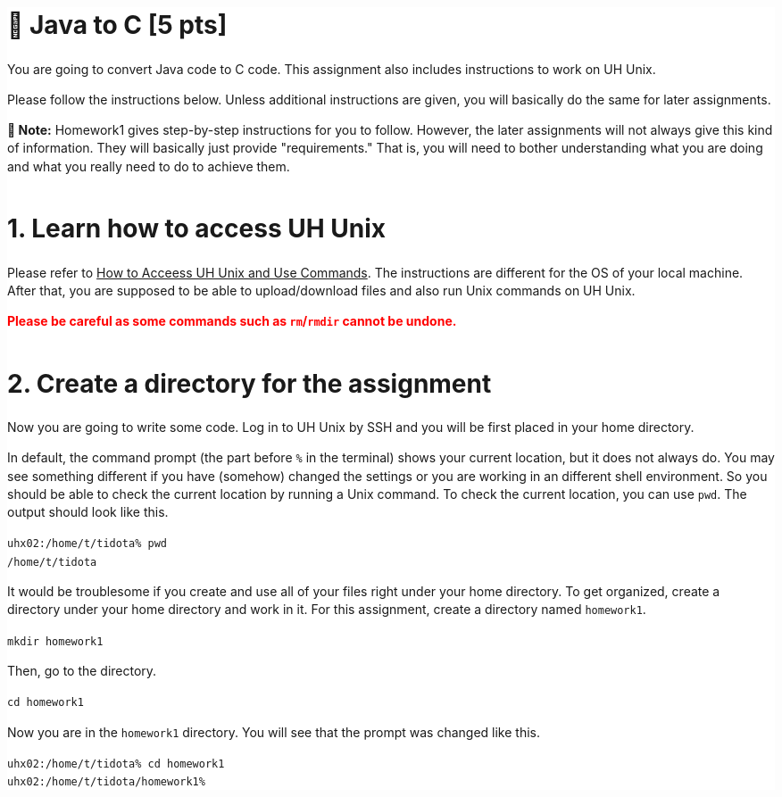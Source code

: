 # 📒 Java to C [5 pts]

You are going to convert Java code to C code. This assignment also includes instructions to work on UH Unix.

Please follow the instructions below. Unless additional instructions are given, you will basically do the same for later assignments.

**🔰 Note:** Homework1 gives step-by-step instructions for you to follow. However, the later assignments will not always give this kind of information. They will basically just provide "requirements." That is, you will need to bother understanding what you are doing and what you really need to do to achieve them.

# 1. Learn how to access UH Unix

Please refer to [How to Acceess UH Unix and Use Commands](../../main_sub/uhunix.html). The instructions are different for the OS of your local machine. After that, you are supposed to be able to upload/download files and also run Unix commands on UH Unix.

<strong style="color:red">Please be careful as some commands such as `rm`/`rmdir` cannot be undone.</strong>

# 2. Create a directory for the assignment

  Now you are going to write some code. Log in to UH Unix by SSH and you will be first placed in your home directory.

  In default, the command prompt (the part before `%` in the terminal) shows your current location, but it does not always do. You may see something different if you have (somehow) changed the settings or you are working in an different shell environment.
  So you should be able to check the current location by running a Unix command.
  To check the current location, you can use `pwd`.
  The output should look like this.
  ```
  uhx02:/home/t/tidota% pwd
  /home/t/tidota
  ```

  It would be troublesome if you create and use all of your files right under your home directory.
  To get organized, create a directory under your home directory and work in it.
  For this assignment, create a directory named `homework1`.
  ```
  mkdir homework1
  ```
  Then, go to the directory.
  ```
  cd homework1
  ```
  Now you are in the `homework1` directory. You will see that the prompt was changed like this.
  ```
  uhx02:/home/t/tidota% cd homework1
  uhx02:/home/t/tidota/homework1%
  ```
